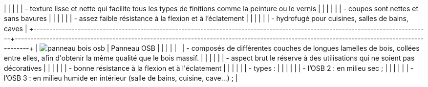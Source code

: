 |                                                                                                                              |                                                                                                                                          |
|                                                                                                                              | -   texture lisse et nette qui facilite tous les types de finitions comme la peinture ou le vernis                                       |
|                                                                                                                              |                                                                                                                                          |
|                                                                                                                              | -   coupes sont nettes et sans bavures                                                                                                   |
|                                                                                                                              |                                                                                                                                          |
|                                                                                                                              | -   assez faible résistance à la flexion et à l’éclatement                                                                               |
|                                                                                                                              |                                                                                                                                          |
|                                                                                                                              | -   hydrofugé pour cuisines, salles de bains, caves                                                                                      |
+------------------------------------------------------------------------------------------------------------------------------+------------------------------------------------------------------------------------------------------------------------------------------+
| <img src="exp/markdown_strict2/media/image5.jpg" style="width:2.3in;height:1.95833in" alt="panneau bois osb" />              | Panneau OSB                                                                                                                              |
|                                                                                                                              |                                                                                                                                          |
|                                                                                                                              | -   composés de différentes couches de longues lamelles de bois, collées entre elles, afin d'obtenir la même qualité que le bois massif. |
|                                                                                                                              |                                                                                                                                          |
|                                                                                                                              | -   aspect brut le réserve à des utilisations qui ne soient pas décoratives                                                              |
|                                                                                                                              |                                                                                                                                          |
|                                                                                                                              | -   bonne résistance à la flexion et à l'éclatement                                                                                      |
|                                                                                                                              |                                                                                                                                          |
|                                                                                                                              | -   types :                                                                                                                              |
|                                                                                                                              |                                                                                                                                          |
|                                                                                                                              |     -   l’OSB 2 : en milieu sec ;                                                                                                        |
|                                                                                                                              |                                                                                                                                          |
|                                                                                                                              |     -   l’OSB 3 : en milieu humide en intérieur (salle de bains, cuisine, cave...) ;                                                     |